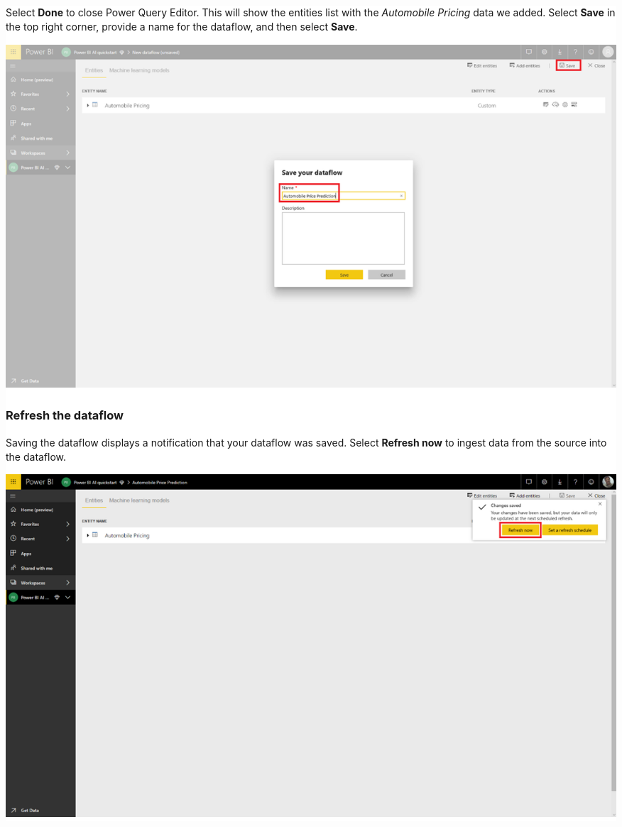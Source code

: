 Select **Done** to close Power Query Editor. This will show the entities list with the _Automobile Pricing_ data we added. Select **Save** in the top right corner, provide a name for the dataflow, and then select **Save**.

![Save dataflow](media/service-tutorial-invoke-machine-learning-model/tutorial-invoke-machine-learning-model_12.png)

### Refresh the dataflow

Saving the dataflow displays a notification that your dataflow was saved. Select **Refresh now** to ingest data from the source into the dataflow.

![Refresh dataflow](media/service-tutorial-invoke-machine-learning-model/tutorial-invoke-machine-learning-model_13.png)
